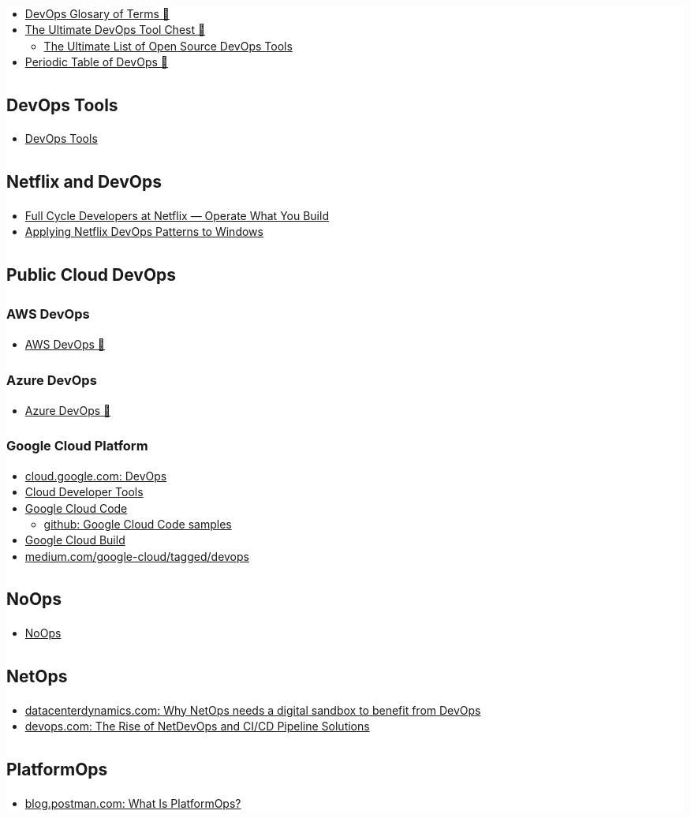 - [DevOps Glosary of Terms 🌟](https://xebialabs.com/glossary/)
- [The Ultimate DevOps Tool Chest 🌟](https://xebialabs.com/the-ultimate-devops-tool-chest/)
    - [The Ultimate List of Open Source DevOps Tools](https://xebialabs.com/the-ultimate-devops-tool-chest/open-source/)
- [Periodic Table of DevOps 🌟](https://xebialabs.com/periodic-table-of-devops-tools/)

## DevOps Tools

- [DevOps Tools](devops-tools.md)

## Netflix and DevOps

- [Full Cycle Developers at Netflix — Operate What You Build](https://netflixtechblog.com/full-cycle-developers-at-netflix-a08c31f83249)
- [Applying Netflix DevOps Patterns to Windows](https://netflixtechblog.com/applying-netflix-devops-patterns-to-windows-2a57f2dbbf79)

## Public Cloud DevOps

### AWS DevOps

- [AWS DevOps 🌟](https://aws.amazon.com/devops/)

### Azure DevOps

- [Azure DevOps 🌟](https://azure.microsoft.com/services/devops/)

### Google Cloud Platform

- [cloud.google.com: DevOps](https://cloud.google.com/devops)
- [Cloud Developer Tools](https://cloud.google.com/products/tools)
- [Google Cloud Code](https://cloud.google.com/code)
    - [github: Google Cloud Code samples](https://github.com/GoogleCloudPlatform/cloud-code-samples)
- [Google Cloud Build](https://cloud.google.com/cloud-build)
- [medium.com/google-cloud/tagged/devops](https://medium.com/google-cloud/tagged/devops)

## NoOps

- [NoOps](noops.md)

## NetOps

- [datacenterdynamics.com: Why NetOps needs a digital sandbox to benefit from DevOps](https://www.datacenterdynamics.com/en/opinions/why-netops-needs-a-digital-sandbox-to-benefit-from-devops/)
- [devops.com: The Rise of NetDevOps and CI/CD Pipeline Solutions](https://devops.com/the-rise-of-netdevops-and-ci-cd-pipeline-solutions/)

## PlatformOps

- [blog.postman.com: What Is PlatformOps?](https://blog.postman.com/what-is-platformops/)
